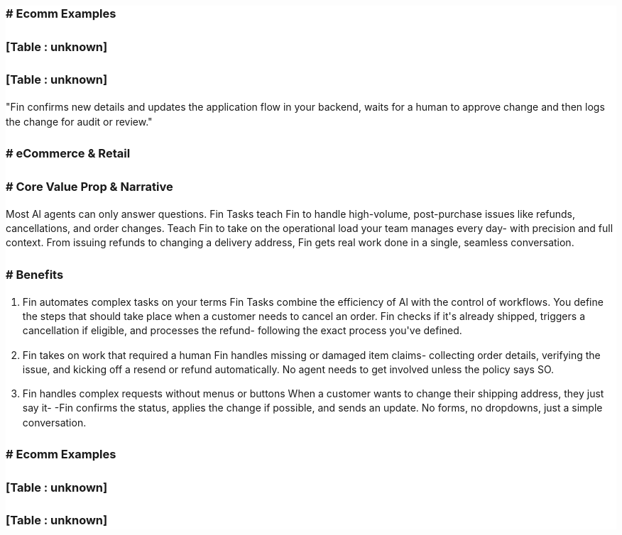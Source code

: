 
### # Ecomm Examples



### [Table : unknown]



### [Table : unknown]


"Fin confirms new details and updates the application flow in your
backend, waits for a human to approve change and then logs the change
for audit or review."


### # eCommerce & Retail



### # Core Value Prop & Narrative


Most Al agents can only answer questions. Fin Tasks teach Fin to handle high-volume,
post-purchase issues like refunds, cancellations, and order changes. Teach Fin to take on the
operational load your team manages every day- with precision and full context. From issuing
refunds to changing a delivery address, Fin gets real work done in a single, seamless conversation.


### # Benefits


1. Fin automates complex tasks on your terms
Fin Tasks combine the efficiency of Al with the control of workflows. You define the steps
that should take place when a customer needs to cancel an order. Fin checks if it's already
shipped, triggers a cancellation if eligible, and processes the refund- following the exact
process you've defined.

1. Fin takes on work that required a human
Fin handles missing or damaged item claims- collecting order details, verifying the issue,
and kicking off a resend or refund automatically. No agent needs to get involved unless the
policy says SO.

1. Fin handles complex requests without menus or buttons
When a customer wants to change their shipping address, they just say it- -Fin confirms the
status, applies the change if possible, and sends an update. No forms, no dropdowns, just a
simple conversation.


### # Ecomm Examples



### [Table : unknown]



### [Table : unknown]
